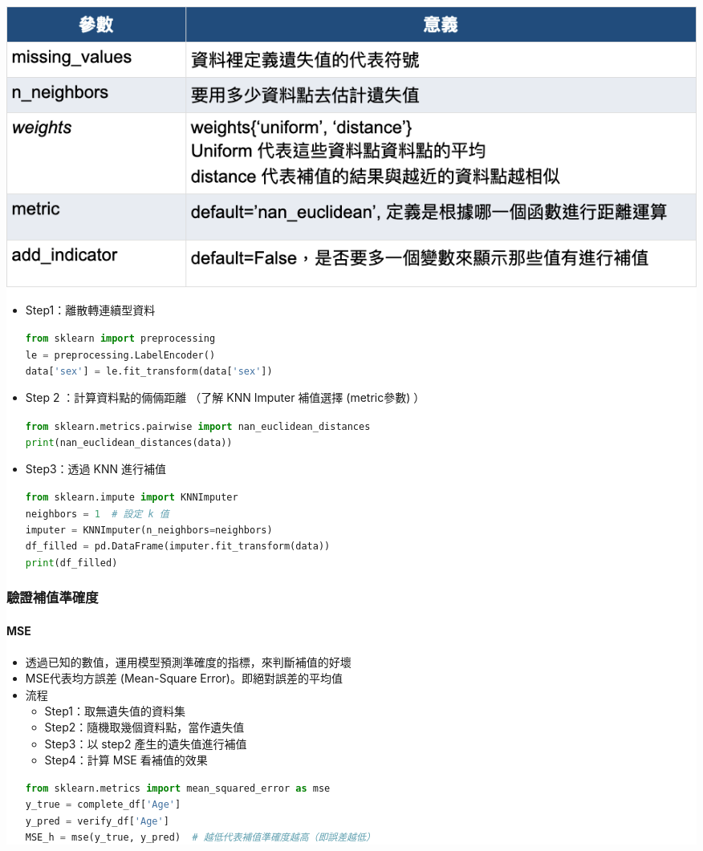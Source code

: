 ![knn_imputer](images/knn_imputer.png)

* Step1：離散轉連續型資料
    ```python
    from sklearn import preprocessing
    le = preprocessing.LabelEncoder()
    data['sex'] = le.fit_transform(data['sex'])
    ```
* Step 2 ：計算資料點的倆倆距離 （了解 KNN Imputer 補值選擇 (metric參數) ）
    ```python
    from sklearn.metrics.pairwise import nan_euclidean_distances
    print(nan_euclidean_distances(data))
    ```

* Step3：透過 KNN 進行補值
    ```python
    from sklearn.impute import KNNImputer
    neighbors = 1  # 設定 k 值
    imputer = KNNImputer(n_neighbors=neighbors)
    df_filled = pd.DataFrame(imputer.fit_transform(data))
    print(df_filled)
    ```

### 驗證補值準確度
#### MSE
* 透過已知的數值，運用模型預測準確度的指標，來判斷補值的好壞
* MSE代表均方誤差 (Mean-Square Error)。即絕對誤差的平均值
* 流程
    * Step1：取無遺失值的資料集
    * Step2：隨機取幾個資料點，當作遺失值
    * Step3：以 step2 產生的遺失值進行補值
    * Step4：計算 MSE 看補值的效果
    ```python
    from sklearn.metrics import mean_squared_error as mse
    y_true = complete_df['Age']
    y_pred = verify_df['Age']
    MSE_h = mse(y_true, y_pred)  # 越低代表補值準確度越高（即誤差越低）
    ```
